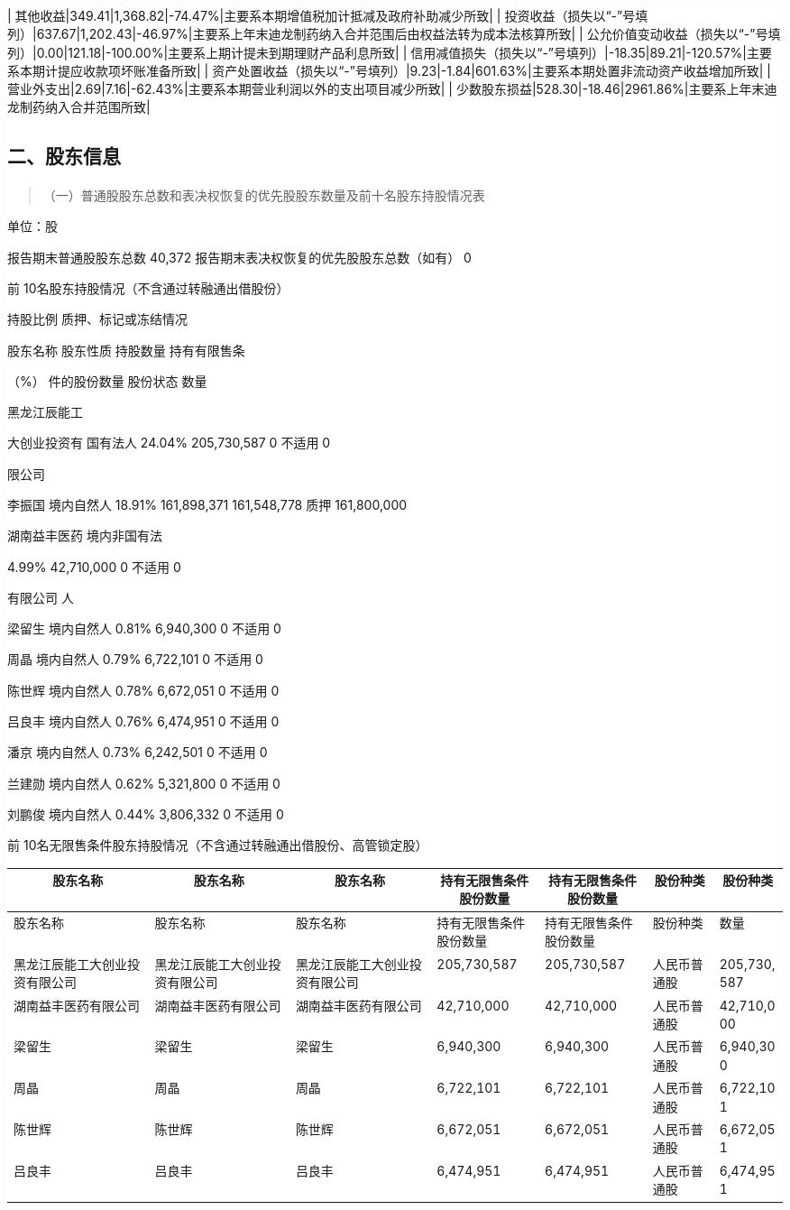 | 其他收益|349.41|1,368.82|-74.47%|主要系本期增值税加计抵减及政府补助减少所致|
| 投资收益（损失以“-”号填列）|637.67|1,202.43|-46.97%|主要系上年末迪龙制药纳入合并范围后由权益法转为成本法核算所致|
| 公允价值变动收益（损失以“-”号填列）|0.00|121.18|-100.00%|主要系上期计提未到期理财产品利息所致|
| 信用减值损失（损失以“-”号填列）|-18.35|89.21|-120.57%|主要系本期计提应收款项坏账准备所致|
| 资产处置收益（损失以“-”号填列）|9.23|-1.84|601.63%|主要系本期处置非流动资产收益增加所致|
| 营业外支出|2.69|7.16|-62.43%|主要系本期营业利润以外的支出项目减少所致|
| 少数股东损益|528.30|-18.46|2961.86%|主要系上年末迪龙制药纳入合并范围所致|  

## 二、股东信息  

>（一）普通股股东总数和表决权恢复的优先股股东数量及前十名股东持股情况表  

单位：股  

报告期末普通股股东总数                 40,372   报告期末表决权恢复的优先股股东总数（如有）                 0  

前 10名股东持股情况（不含通过转融通出借股份）  

持股比例                                        质押、标记或冻结情况  

股东名称       股东性质              持股数量   持有有限售条  

（%）                      件的股份数量     股份状态          数量  

黑龙江辰能工  

大创业投资有    国有法人               24.04%     205,730,587               0   不适用                       0  

限公司  

李振国          境内自然人             18.91%     161,898,371     161,548,778  质押              161,800,000  

湖南益丰医药   境内非国有法  

4.99%      42,710,000               0   不适用                       0  

有限公司       人  

梁留生         境内自然人             0.81%      6,940,300               0  不适用                      0  

周晶           境内自然人             0.79%      6,722,101               0  不适用                      0  

陈世辉         境内自然人             0.78%      6,672,051               0  不适用                      0  

吕良丰         境内自然人             0.76%      6,474,951               0  不适用                      0  

潘京           境内自然人             0.73%      6,242,501               0  不适用                      0  

兰建勋          境内自然人              0.62%       5,321,800               0   不适用                       0  

刘鹏俊          境内自然人              0.44%       3,806,332               0   不适用                       0  

前 10名无限售条件股东持股情况（不含通过转融通出借股份、高管锁定股）  

| 股东名称|股东名称|股东名称|持有无限售条件股份数量|持有无限售条件股份数量|股份种类|股份种类|
| ---|---|---|---|---|---|---|
| 股东名称|股东名称|股东名称|持有无限售条件股份数量|持有无限售条件股份数量|股份种类|数量|
| 黑龙江辰能工大创业投资有限公司|黑龙江辰能工大创业投资有限公司|黑龙江辰能工大创业投资有限公司|205,730,587|205,730,587|人民币普通股|205,730,587|
| 湖南益丰医药有限公司|湖南益丰医药有限公司|湖南益丰医药有限公司|42,710,000|42,710,000|人民币普通股|42,710,000|
| 梁留生|梁留生|梁留生|6,940,300|6,940,300|人民币普通股|6,940,300|
| 周晶|周晶|周晶|6,722,101|6,722,101|人民币普通股|6,722,101|
| 陈世辉|陈世辉|陈世辉|6,672,051|6,672,051|人民币普通股|6,672,051|
| 吕良丰|吕良丰|吕良丰|6,474,951|6,474,951|人民币普通股|6,474,951|